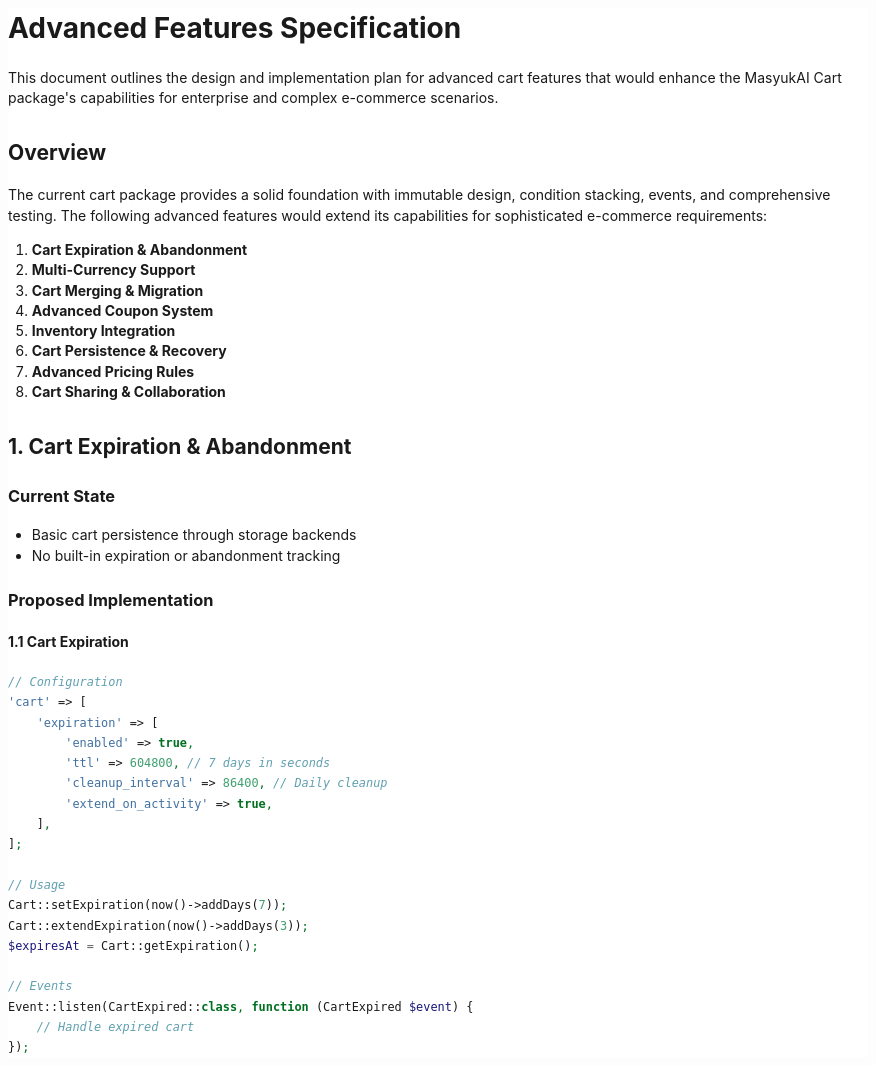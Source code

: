 # Advanced Features Specification

This document outlines the design and implementation plan for advanced cart features that would enhance the MasyukAI Cart package's capabilities for enterprise and complex e-commerce scenarios.

## Overview

The current cart package provides a solid foundation with immutable design, condition stacking, events, and comprehensive testing. The following advanced features would extend its capabilities for sophisticated e-commerce requirements:

1. **Cart Expiration & Abandonment**
2. **Multi-Currency Support**
3. **Cart Merging & Migration**
4. **Advanced Coupon System**
5. **Inventory Integration**
6. **Cart Persistence & Recovery**
7. **Advanced Pricing Rules**
8. **Cart Sharing & Collaboration**

## 1. Cart Expiration & Abandonment

### Current State
- Basic cart persistence through storage backends
- No built-in expiration or abandonment tracking

### Proposed Implementation

#### 1.1 Cart Expiration
```php
// Configuration
'cart' => [
    'expiration' => [
        'enabled' => true,
        'ttl' => 604800, // 7 days in seconds
        'cleanup_interval' => 86400, // Daily cleanup
        'extend_on_activity' => true,
    ],
];

// Usage
Cart::setExpiration(now()->addDays(7));
Cart::extendExpiration(now()->addDays(3));
$expiresAt = Cart::getExpiration();

// Events
Event::listen(CartExpired::class, function (CartExpired $event) {
    // Handle expired cart
});
```
